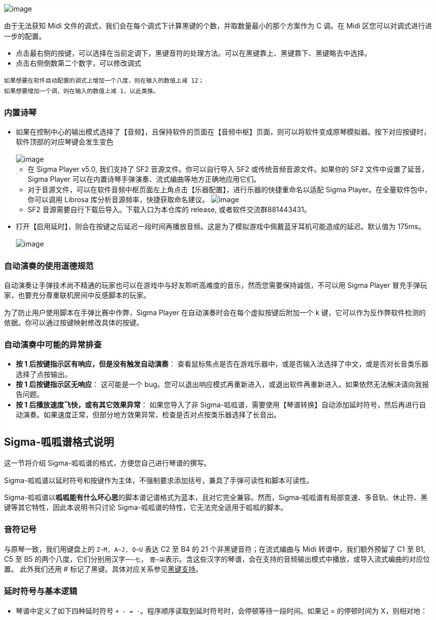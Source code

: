 <img width="472" alt="image" src="https://github.com/user-attachments/assets/8c171246-3ab6-4984-8524-eac1e3055f69">

由于无法获知 Midi 文件的调式，我们会在每个调式下计算黑键的个数，并取数量最小的那个方案作为 C 调。在 Midi 区您可以对调式进行进一步的配置。
- 点击最右侧的按键，可以选择在当前定调下，黑键音符的处理方法。可以在黑键靠上、黑键靠下、黑键略去中选择。
- 点击右侧倒数第二个数字，可以修改调式
```
如果想要在软件自动配置的调式上增加一个八度，则在输入的数值上减 12；
如果想要增加一个调，则在输入的数值上减 1，以此类推。
```
### 内置诗琴
- 如果在控制中心的输出模式选择了【音频】，且保持软件的页面在【音频中枢】页面，则可以将软件变成原琴模拟器。按下对应按键时，软件顶部的对应琴键会发生变色

  <img width="529" alt="image" src="https://github.com/user-attachments/assets/9478dec4-e345-416e-8b1b-474b435f3c66">

  - 在 Sigma Player v5.0, 我们支持了 SF2 音源文件。你可以自行导入 SF2 或传统音频音源文件。如果你的 SF2 文件中设置了延音，Sigma Player 可以在内置诗琴手弹演奏、流式编曲等地方正确地应用它们。
  - 对于音源文件，可以在软件音频中枢页面左上角点击【乐器配置】，进行乐器的快捷重命名以适配 Sigma Player。在全量软件包中，你可以调用 Librosa 库分析音源频率，快捷获取命名建议。
    <img width="658" alt="image" src="https://github.com/user-attachments/assets/74d6dc61-d633-41c0-949b-162d2f3915b9" />
  - SF2 音源需要自行下载后导入。下载入口为本仓库的 release, 或者软件交流群881443431。
- 打开【启用延时】，则会在按键之后延迟一段时间再播放音频。这是为了模拟游戏中佩戴蓝牙耳机可能造成的延迟。默认值为 175ms。

  <img width="318" alt="image" src="https://github.com/user-attachments/assets/891abd33-3068-4004-bdd6-0829ba311d19">

### 自动演奏的使用道德规范
自动演奏让手弹技术尚不精通的玩家也可以在游戏中与好友聆听高难度的音乐，然而您需要保持诚信，不可以用 Sigma Player 冒充手弹玩家，也要充分尊重联机房间中反感脚本的玩家。

为了防止用户使用脚本在手弹比赛中作弊，Sigma Player 在自动演奏时会在每个虚拟按键后附加一个 k 键，它可以作为反作弊软件检测的依据。你可以通过按键映射修改具体的按键。
### 自动演奏中可能的异常排查
- **按 1 后按键指示区有响应，但是没有触发自动演奏**：
查看鼠标焦点是否在游戏乐器中，或是否输入法选择了中文，或是否对长音类乐器选择了点按输出。
- **按 1 后按键指示区无响应**：
这可能是一个 bug。您可以退出响应模式再重新进入，或退出软件再重新进入。如果依然无法解决请向我报告问题。
- **按 1 后播放速度飞快，或有其它效果异常**：
如果您导入了非 Sigma-呱呱谱，需要使用【琴谱转换】自动添加延时符号，然后再进行自动演奏。如果速度正常，但部分地方效果异常，检查是否对点按类乐器选择了长音出。

## Sigma-呱呱谱格式说明 
这一节将介绍 Sigma-呱呱谱的格式，方便您自己进行琴谱的撰写。

Sigma-呱呱谱以延时符号和按键作为主体，不强制要求添加括号，兼具了手弹可读性和脚本可读性。

Sigma-呱呱谱以**呱呱能有什么坏心思**的脚本谱记谱格式为蓝本，且对它完全兼容。然而，Sigma-呱呱谱有局部变速、多音轨、休止符、黑键等其它特性，因此本说明书只讨论 Sigma-呱呱谱的特性，它无法完全适用于呱呱的脚本。

### 音符记号
与原琴一致，我们用键盘上的 `Z~M, A~J, Q~U` 表达 C2 至 B4 的 21 个非黑键音符；在流式编曲与 Midi 转谱中，我们额外预留了 C1 至 B1, C5 至 B5 的两个八度，它们分别用汉字`一~七`， `壹~柒`表示。含这些汉字的琴谱，会在支持的音频输出模式中播放，或导入流式编曲的对应位置。
此外我们还用 \# 标记了黑键。具体对应关系参见[黑键支持](#黑键支持)。
### 延时符号与基本逻辑
- 琴谱中定义了如下四种延时符号 `+ - = ·`。程序顺序读取到延时符号时，会停顿等待一段时间。如果记 = 的停顿时间为 X，则相对地：
